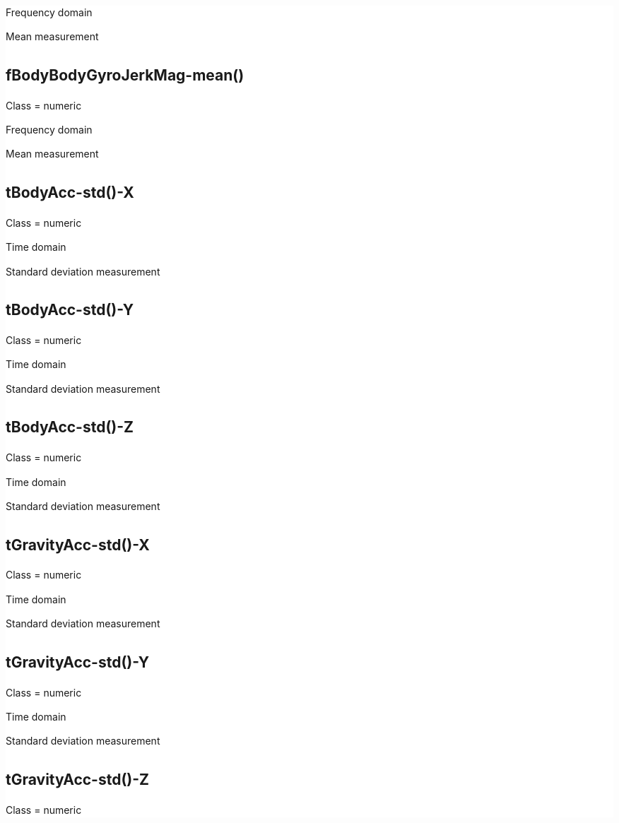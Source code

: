 Frequency domain

Mean measurement

## fBodyBodyGyroJerkMag-mean() 

Class = numeric

Frequency domain

Mean measurement

## tBodyAcc-std()-X 

Class = numeric

Time domain

Standard deviation measurement

## tBodyAcc-std()-Y 

Class = numeric

Time domain

Standard deviation measurement

## tBodyAcc-std()-Z 

Class = numeric

Time domain

Standard deviation measurement

## tGravityAcc-std()-X 

Class = numeric

Time domain

Standard deviation measurement

## tGravityAcc-std()-Y 

Class = numeric

Time domain

Standard deviation measurement

## tGravityAcc-std()-Z 

Class = numeric
